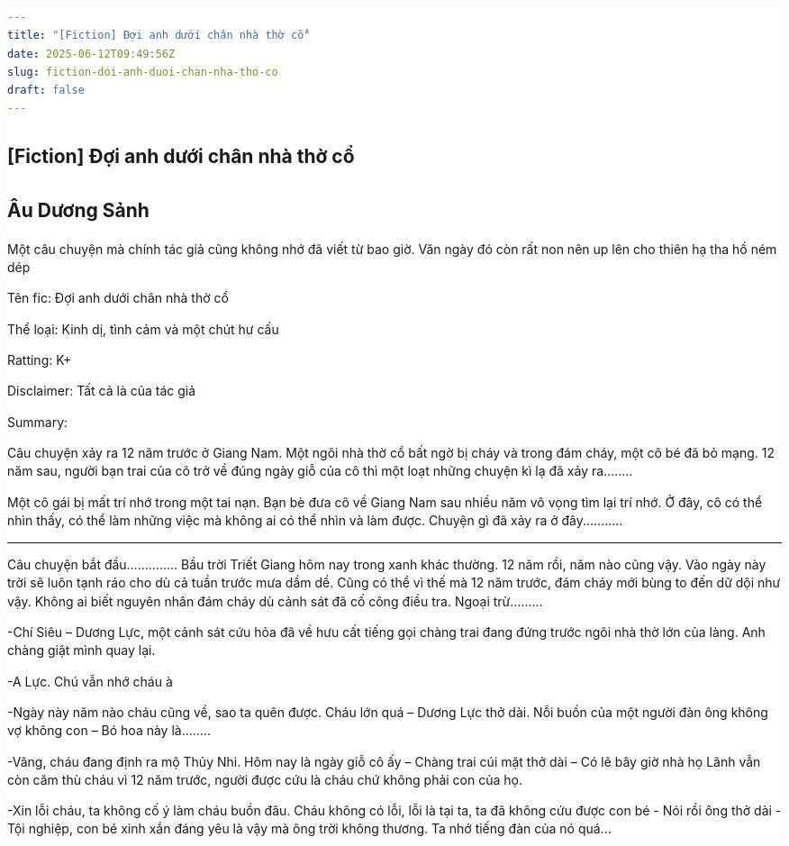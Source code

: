 ```yaml
---
title: "[Fiction] Đợi anh dưới chân nhà thờ cổ"
date: 2025-06-12T09:49:56Z
slug: fiction-doi-anh-duoi-chan-nha-tho-co
draft: false
---
```


## [Fiction] Đợi anh dưới chân nhà thờ cổ

## Âu Dương Sảnh

Một câu chuyện mà chính tác giả cũng không nhớ đã viết từ bao giờ. Văn ngày đó còn rất non nên up lên cho thiên hạ tha hồ ném dép 


Tên fic: Đợi anh dưới chân nhà thờ cổ

Thể loại: Kinh dị, tình cảm và một chút hư cấu

Ratting: K+

Disclaimer: Tất cả là của tác giả

Summary:

​Câu chuyện xảy ra 12 năm trước ở Giang Nam. Một ngôi nhà thờ cổ bất ngờ bị cháy và trong đám cháy, một cô bé đã bỏ mạng. 12 năm sau, người bạn trai của cô trở về đúng ngày giỗ của cô thì một loạt những chuyện kì lạ đã xảy ra........

Một cô gái bị mất trí nhớ trong một tai nạn. Bạn bè đưa cô về Giang Nam sau nhiều năm vô vọng tìm lại trí nhớ. Ở đây, cô có thể nhìn thấy, có thể làm những việc mà không ai có thể nhìn và làm được. Chuyện gì đã xảy ra ở đây...........

************************


Câu chuyện bắt đầu…………..​
 Bầu trời Triết Giang hôm nay trong xanh khác thường. 12 năm rồi, năm nào cũng vậy. Vào ngày này trời sẽ luôn tạnh ráo cho dù cả tuần trước mưa dầm dề. Cũng có thể vì thế mà 12 năm trước, đám cháy mới bùng to đến dữ dội như vậy. Không ai biết nguyên nhân đám cháy dù cảnh sát đã cố công điều tra. Ngoại trừ………

 -Chí Siêu – Dương Lực, một cảnh sát cứu hỏa đã về hưu cất tiếng gọi chàng trai đang đứng trước ngôi nhà thờ lớn của làng. Anh chàng giật mình quay lại.

 -A Lực. Chú vẫn nhớ cháu à

 -Ngày này năm nào cháu cũng về, sao ta quên được. Cháu lớn quá – Dương Lực thở dài. Nỗi buồn của một người đàn ông không vợ không con – Bó hoa này là……..

 -Vâng, cháu đang định ra mộ Thủy Nhi. Hôm nay là ngày giỗ cô ấy – Chàng trai cúi mặt thở dài – Có lẽ bây giờ nhà họ Lãnh vẫn còn căm thù cháu vì 12 năm trước, người được cứu là cháu chứ không phải con của họ.

 -Xin lỗi cháu, ta không cố ý làm cháu buồn đâu. Cháu không có lỗi, lỗi là tại ta, ta đã không cứu được con bé - Nói rồi ông thở dài - Tội nghiệp, con bé xinh xắn đáng yêu là vậy mà ông trời không thương. Ta nhớ tiếng đàn của nó quá...
 